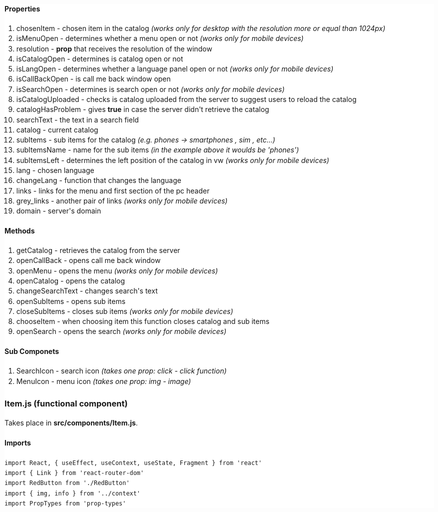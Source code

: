 #### Properties

1) chosenItem - chosen item in the catalog *(works only for desktop with the resolution more or equal than 1024px)*
2) isMenuOpen - determines whether a menu open or not *(works only for mobile devices)*
3) resolution - **prop** that receives the resolution of the window
4) isCatalogOpen - determines is catalog open or not
5) isLangOpen - determines whether a language panel open or not *(works only for mobile devices)*
6) isCallBackOpen - is call me back window open
7) isSearchOpen - determines is search open or not *(works only for mobile devices)*
8) isCatalogUploaded - checks is catalog uploaded from the server to suggest users to reload the catalog
9) catalogHasProblem - gives **true** in case the server didn't retrieve the catalog
10) searchText - the text in a search field
11) catalog - current catalog
12) subItems - sub items for the catalog *(e.g. phones -> smartphones , sim , etc...)*
13) subItemsName - name for the sub items *(in the example above it woulds be 'phones')*
14) subItemsLeft - determines the left position of the catalog in vw *(works only for mobile devices)*
15) lang - chosen language
16) changeLang - function that changes the language
17) links - links for the menu and first section of the pc header
18) grey_links - another pair of links *(works only for mobile devices)*
19) domain - server's domain

#### Methods

1) getCatalog - retrieves the catalog from the server
2) openCallBack - opens call me back window
3) openMenu - opens the menu *(works only for mobile devices)*
4) openCatalog - opens the catalog
5) changeSearchText - changes search's text
6) openSubItems - opens sub items
7) closeSubItems - closes sub items *(works only for mobile devices)*
8) chooseItem - when choosing item this function closes catalog and sub items
9) openSearch - opens the search *(works only for mobile devices)*

#### Sub Componets

1) SearchIcon - search icon *(takes one prop: click - click function)*
2) MenuIcon - menu icon *(takes one prop: img - image)*

### Item.js (functional component)

Takes place in **src/components/Item.js**.

#### Imports

```
import React, { useEffect, useContext, useState, Fragment } from 'react'
import { Link } from 'react-router-dom'
import RedButton from './RedButton'
import { img, info } from '../context'
import PropTypes from 'prop-types'
```
